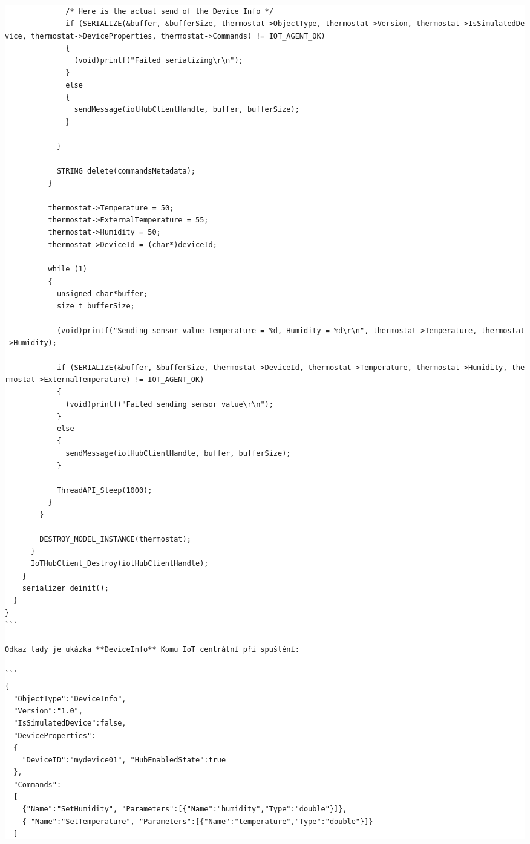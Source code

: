                   /* Here is the actual send of the Device Info */
                  if (SERIALIZE(&buffer, &bufferSize, thermostat->ObjectType, thermostat->Version, thermostat->IsSimulatedDevice, thermostat->DeviceProperties, thermostat->Commands) != IOT_AGENT_OK)
                  {
                    (void)printf("Failed serializing\r\n");
                  }
                  else
                  {
                    sendMessage(iotHubClientHandle, buffer, bufferSize);
                  }

                }

                STRING_delete(commandsMetadata);
              }

              thermostat->Temperature = 50;
              thermostat->ExternalTemperature = 55;
              thermostat->Humidity = 50;
              thermostat->DeviceId = (char*)deviceId;

              while (1)
              {
                unsigned char*buffer;
                size_t bufferSize;

                (void)printf("Sending sensor value Temperature = %d, Humidity = %d\r\n", thermostat->Temperature, thermostat->Humidity);

                if (SERIALIZE(&buffer, &bufferSize, thermostat->DeviceId, thermostat->Temperature, thermostat->Humidity, thermostat->ExternalTemperature) != IOT_AGENT_OK)
                {
                  (void)printf("Failed sending sensor value\r\n");
                }
                else
                {
                  sendMessage(iotHubClientHandle, buffer, bufferSize);
                }

                ThreadAPI_Sleep(1000);
              }
            }

            DESTROY_MODEL_INSTANCE(thermostat);
          }
          IoTHubClient_Destroy(iotHubClientHandle);
        }
        serializer_deinit();
      }
    }
    ```
    
    Odkaz tady je ukázka **DeviceInfo** Komu IoT centrální při spuštění:

    ```
    {
      "ObjectType":"DeviceInfo",
      "Version":"1.0",
      "IsSimulatedDevice":false,
      "DeviceProperties":
      {
        "DeviceID":"mydevice01", "HubEnabledState":true
      }, 
      "Commands":
      [
        {"Name":"SetHumidity", "Parameters":[{"Name":"humidity","Type":"double"}]},
        { "Name":"SetTemperature", "Parameters":[{"Name":"temperature","Type":"double"}]}
      ]

[lnk-c-project-properties]: https://msdn.microsoft.com/library/669zx6zc.aspx
